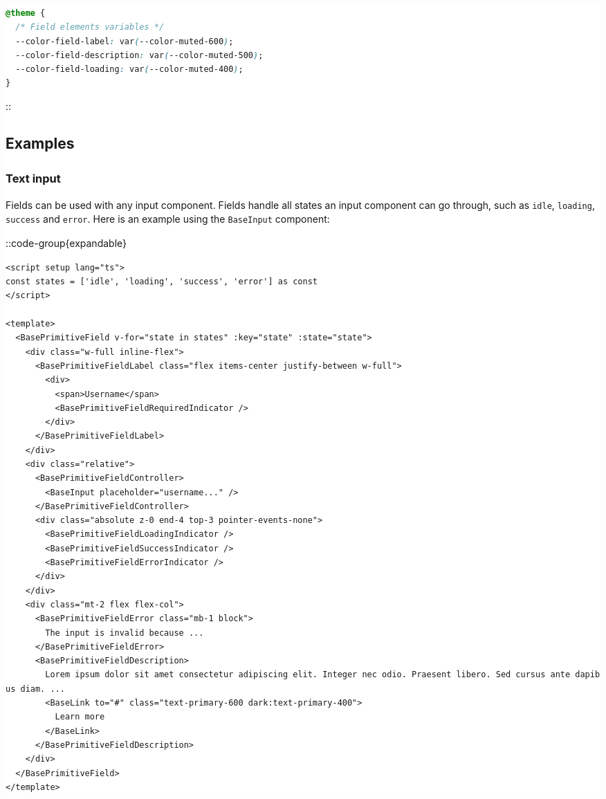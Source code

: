 ```css [main.css]
@theme {
  /* Field elements variables */
  --color-field-label: var(--color-muted-600);
  --color-field-description: var(--color-muted-500);
  --color-field-loading: var(--color-muted-400);
}
```

::

## Examples

### Text input

Fields can be used with any input component. Fields handle all states an input component can go through, such as `idle`, `loading`, `success` and `error`. Here is an example using the `BaseInput` component:

::code-group{expandable}

```vue [DemoFieldInput.vue]
<script setup lang="ts">
const states = ['idle', 'loading', 'success', 'error'] as const
</script>

<template>
  <BasePrimitiveField v-for="state in states" :key="state" :state="state">
    <div class="w-full inline-flex">
      <BasePrimitiveFieldLabel class="flex items-center justify-between w-full">
        <div>
          <span>Username</span>
          <BasePrimitiveFieldRequiredIndicator />
        </div>
      </BasePrimitiveFieldLabel>
    </div>
    <div class="relative">
      <BasePrimitiveFieldController>
        <BaseInput placeholder="username..." />
      </BasePrimitiveFieldController>
      <div class="absolute z-0 end-4 top-3 pointer-events-none">
        <BasePrimitiveFieldLoadingIndicator />
        <BasePrimitiveFieldSuccessIndicator />
        <BasePrimitiveFieldErrorIndicator />
      </div>
    </div>
    <div class="mt-2 flex flex-col">
      <BasePrimitiveFieldError class="mb-1 block">
        The input is invalid because ...
      </BasePrimitiveFieldError>
      <BasePrimitiveFieldDescription>
        Lorem ipsum dolor sit amet consectetur adipiscing elit. Integer nec odio. Praesent libero. Sed cursus ante dapibus diam. ...
        <BaseLink to="#" class="text-primary-600 dark:text-primary-400">
          Learn more
        </BaseLink>
      </BasePrimitiveFieldDescription>
    </div>
  </BasePrimitiveField>
</template>
```

